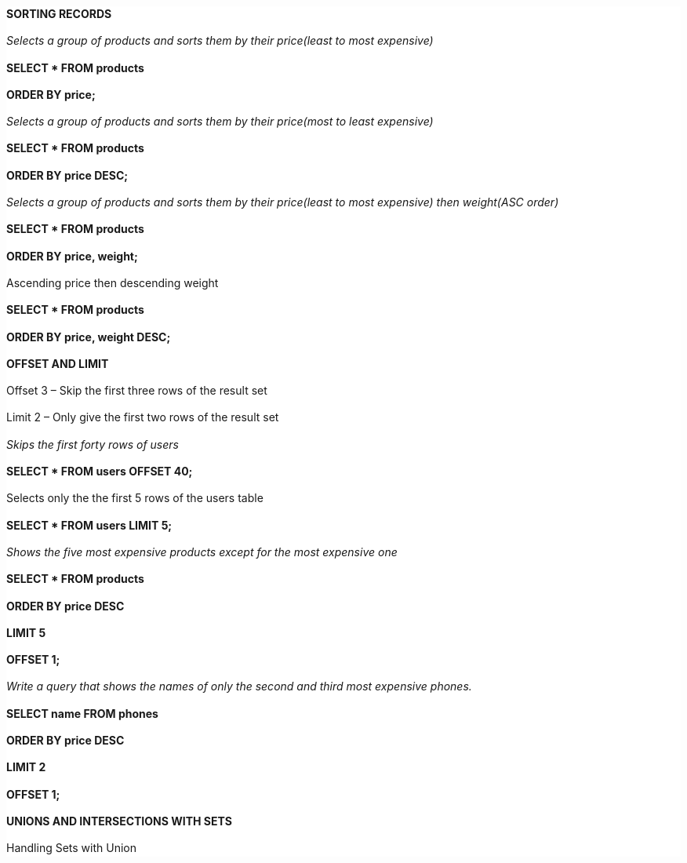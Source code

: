 **SORTING RECORDS**

_Selects a group of products and sorts them by their price(least to most expensive)_

**SELECT \* FROM products**

**ORDER BY price;**

_Selects a group of products and sorts them by their price(most to least expensive)_

**SELECT \* FROM products**

**ORDER BY price DESC;**

_Selects a group of products and sorts them by their price(least to most expensive) then weight(ASC order)_

**SELECT \* FROM products**

**ORDER BY price, weight;**

Ascending price then descending weight

**SELECT \* FROM products**

**ORDER BY price, weight DESC;**

**OFFSET AND LIMIT**

Offset 3 – Skip the first three rows of the result set

Limit 2 – Only give the first two rows of the result set

_Skips the first forty rows of users_

**SELECT \* FROM users OFFSET 40;**

Selects only the the first 5 rows of the users table

**SELECT \* FROM users LIMIT 5;**

_Shows the five most expensive products except for the most expensive one_

**SELECT \* FROM products**

**ORDER BY price DESC**

**LIMIT 5**

**OFFSET 1;**

_Write a query that shows the names of only the second and third most expensive phones._

**SELECT name FROM phones**

**ORDER BY price DESC**

**LIMIT 2**

**OFFSET 1;**

**UNIONS AND INTERSECTIONS WITH SETS**

Handling Sets with Union
